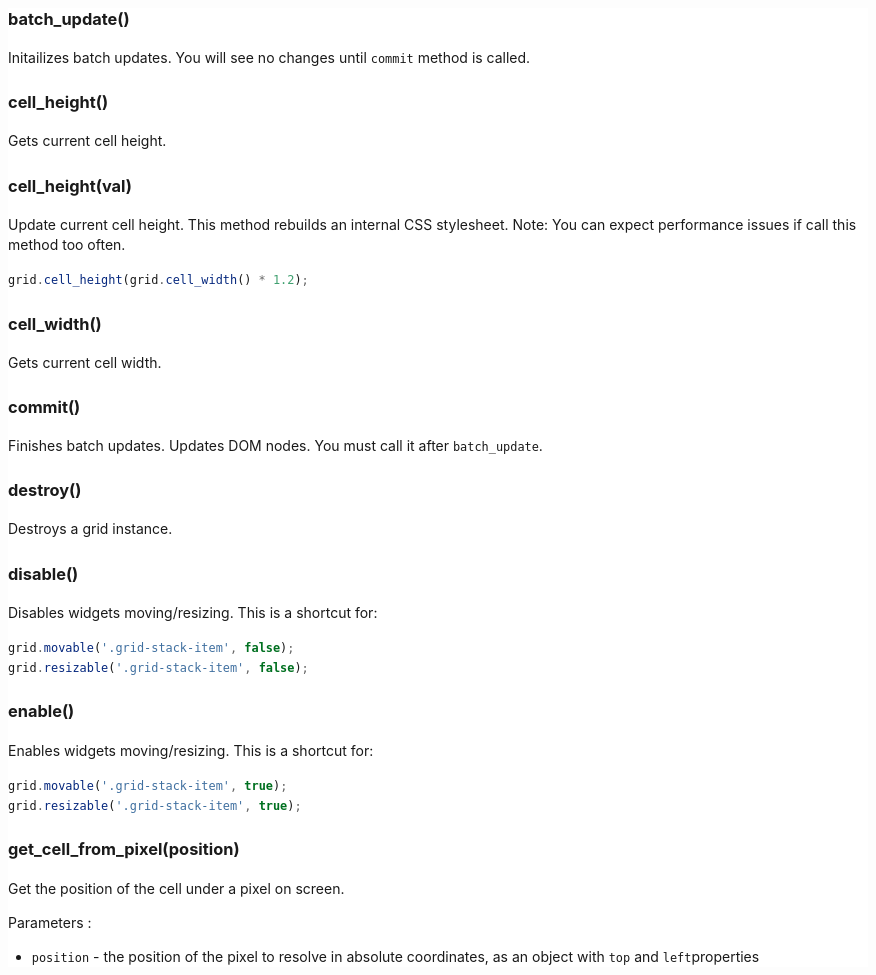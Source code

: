 ### batch_update()

Initailizes batch updates. You will see no changes until `commit` method is called.

### cell_height()

Gets current cell height.

### cell_height(val)

Update current cell height. This method rebuilds an internal CSS stylesheet. Note: You can expect performance issues if
call this method too often.

```javascript
grid.cell_height(grid.cell_width() * 1.2);
```

### cell_width()

Gets current cell width.

### commit()

Finishes batch updates. Updates DOM nodes. You must call it after `batch_update`.

### destroy()

Destroys a grid instance.

### disable()

Disables widgets moving/resizing. This is a shortcut for:

```javascript
grid.movable('.grid-stack-item', false);
grid.resizable('.grid-stack-item', false);
```

### enable()

Enables widgets moving/resizing. This is a shortcut for:

```javascript
grid.movable('.grid-stack-item', true);
grid.resizable('.grid-stack-item', true);
```

### get_cell_from_pixel(position)

Get the position of the cell under a pixel on screen.

Parameters :

- `position` - the position of the pixel to resolve in absolute coordinates, as an object with `top` and `left`properties
